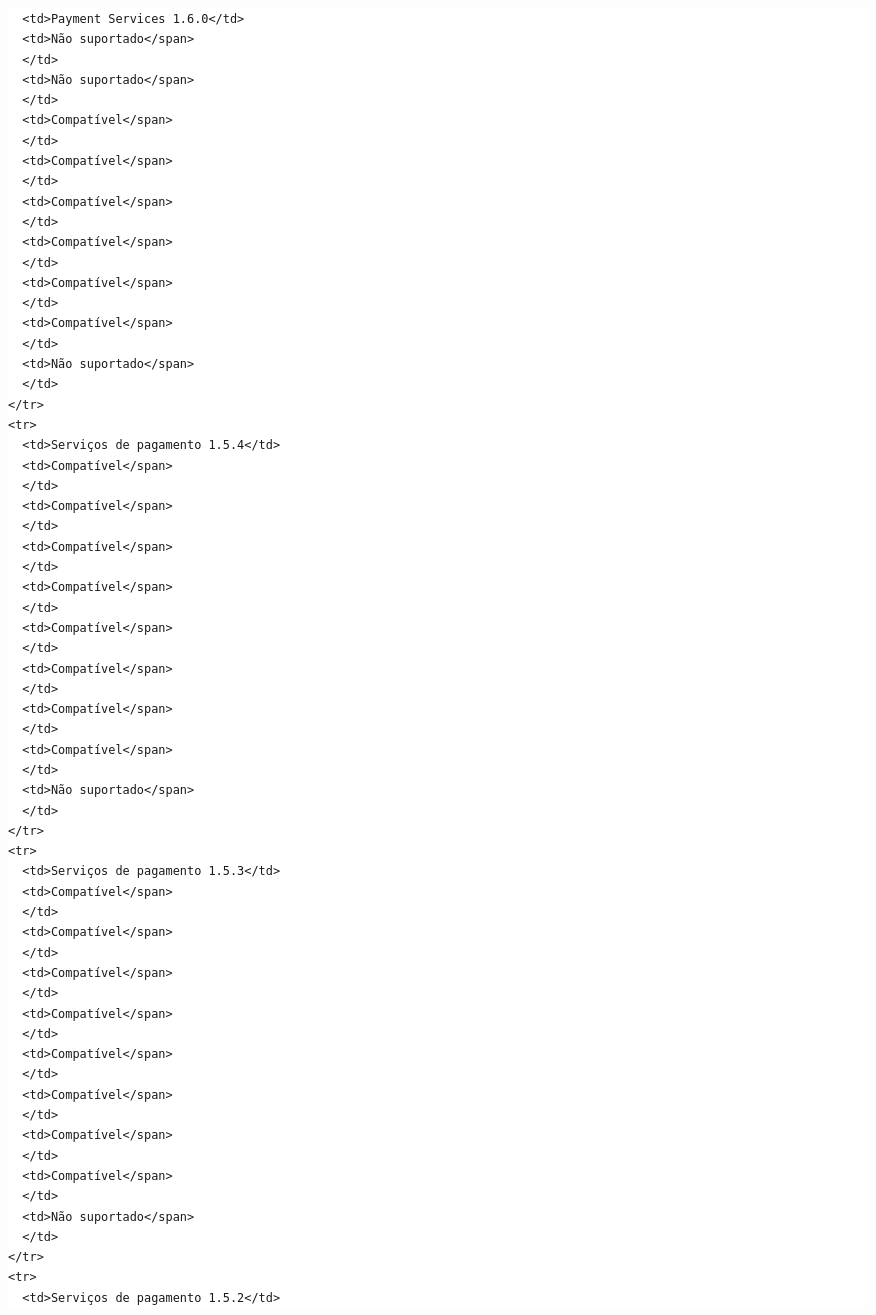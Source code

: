       <td>Payment Services 1.6.0</td>
      <td>Não suportado</span>
      </td>
      <td>Não suportado</span>
      </td>
      <td>Compatível</span>
      </td>
      <td>Compatível</span>
      </td>
      <td>Compatível</span>
      </td>
      <td>Compatível</span>
      </td>
      <td>Compatível</span>
      </td>
      <td>Compatível</span>
      </td>
      <td>Não suportado</span>
      </td>
    </tr>
    <tr>
      <td>Serviços de pagamento 1.5.4</td>
      <td>Compatível</span>
      </td>
      <td>Compatível</span>
      </td>
      <td>Compatível</span>
      </td>
      <td>Compatível</span>
      </td>
      <td>Compatível</span>
      </td>
      <td>Compatível</span>
      </td>
      <td>Compatível</span>
      </td>
      <td>Compatível</span>
      </td>
      <td>Não suportado</span>
      </td>
    </tr>
    <tr>
      <td>Serviços de pagamento 1.5.3</td>
      <td>Compatível</span>
      </td>
      <td>Compatível</span>
      </td>
      <td>Compatível</span>
      </td>
      <td>Compatível</span>
      </td>
      <td>Compatível</span>
      </td>
      <td>Compatível</span>
      </td>
      <td>Compatível</span>
      </td>
      <td>Compatível</span>
      </td>
      <td>Não suportado</span>
      </td>
    </tr>
    <tr>
      <td>Serviços de pagamento 1.5.2</td>